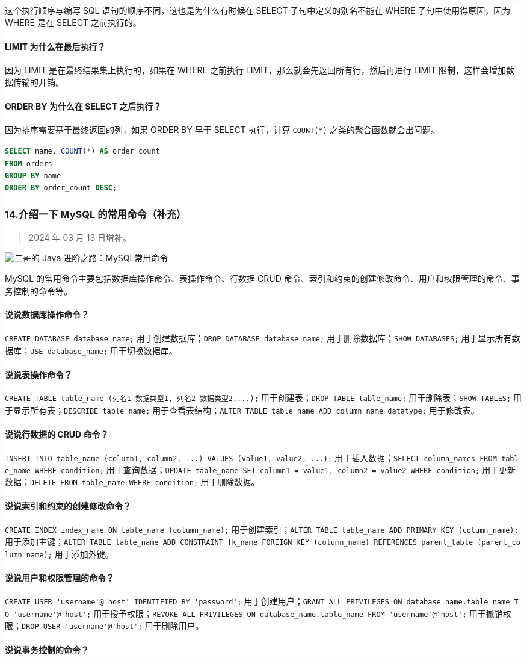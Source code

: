 这个执行顺序与编写 SQL 语句的顺序不同，这也是为什么有时候在 SELECT 子句中定义的别名不能在 WHERE 子句中使用得原因，因为 WHERE 是在 SELECT 之前执行的。

#### LIMIT 为什么在最后执行？

因为 LIMIT 是在最终结果集上执行的，如果在 WHERE 之前执行 LIMIT，那么就会先返回所有行，然后再进行 LIMIT 限制，这样会增加数据传输的开销。

#### ORDER BY 为什么在 SELECT 之后执行？

因为排序需要基于最终返回的列，如果 ORDER BY 早于 SELECT 执行，计算 `COUNT(*)` 之类的聚合函数就会出问题。

```sql
SELECT name, COUNT(*) AS order_count
FROM orders
GROUP BY name
ORDER BY order_count DESC;
```

### 14.介绍一下 MySQL 的常用命令（补充）

> 2024 年 03 月 13 日增补。

![二哥的 Java 进阶之路：MySQL常用命令](https://cdn.tobebetterjavaer.com/stutymore/mysql-20240313093551.png)

MySQL 的常用命令主要包括数据库操作命令、表操作命令、行数据 CRUD 命令、索引和约束的创建修改命令、用户和权限管理的命令、事务控制的命令等。

#### 说说数据库操作命令？

`CREATE DATABASE database_name;` 用于创建数据库；`DROP DATABASE database_name;` 用于删除数据库；`SHOW DATABASES;` 用于显示所有数据库；`USE database_name;` 用于切换数据库。

#### 说说表操作命令？

`CREATE TABLE table_name (列名1 数据类型1, 列名2 数据类型2,...);` 用于创建表；`DROP TABLE table_name;` 用于删除表；`SHOW TABLES;` 用于显示所有表；`DESCRIBE table_name;` 用于查看表结构；`ALTER TABLE table_name ADD column_name datatype;` 用于修改表。

#### 说说行数据的 CRUD 命令？

`INSERT INTO table_name (column1, column2, ...) VALUES (value1, value2, ...);` 用于插入数据；`SELECT column_names FROM table_name WHERE condition;` 用于查询数据；`UPDATE table_name SET column1 = value1, column2 = value2 WHERE condition;` 用于更新数据；`DELETE FROM table_name WHERE condition;` 用于删除数据。

#### 说说索引和约束的创建修改命令？

`CREATE INDEX index_name ON table_name (column_name);` 用于创建索引；`ALTER TABLE table_name ADD PRIMARY KEY (column_name);` 用于添加主键；`ALTER TABLE table_name ADD CONSTRAINT fk_name FOREIGN KEY (column_name) REFERENCES parent_table (parent_column_name);` 用于添加外键。

#### 说说用户和权限管理的命令？

`CREATE USER 'username'@'host' IDENTIFIED BY 'password';` 用于创建用户；`GRANT ALL PRIVILEGES ON database_name.table_name TO 'username'@'host';` 用于授予权限；`REVOKE ALL PRIVILEGES ON database_name.table_name FROM 'username'@'host';` 用于撤销权限；`DROP USER 'username'@'host';` 用于删除用户。

#### 说说事务控制的命令？
